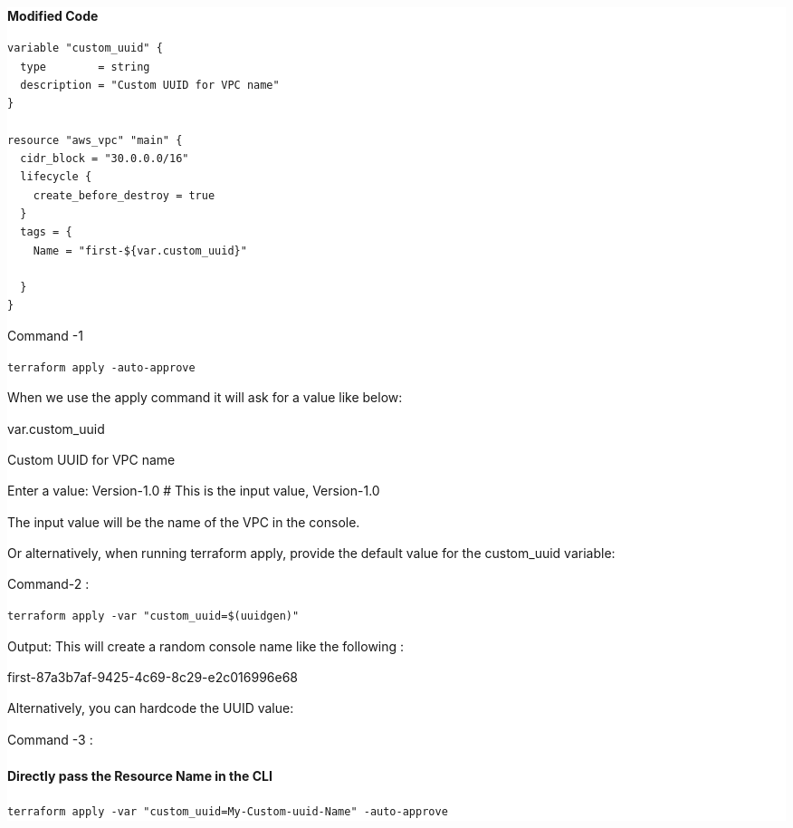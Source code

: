 **Modified Code**

```
variable "custom_uuid" {
  type        = string
  description = "Custom UUID for VPC name"
}

resource "aws_vpc" "main" {
  cidr_block = "30.0.0.0/16"
  lifecycle {
    create_before_destroy = true
  }
  tags = {
    Name = "first-${var.custom_uuid}"

  }
}
```

Command -1

```
terraform apply -auto-approve
```

When we use the apply command it will ask for a value like below:

var.custom_uuid

  Custom UUID for VPC name

  Enter a value: Version-1.0  # This is the input value, Version-1.0
  
  The input value will be the name of the VPC in the console.

 
 Or alternatively, when running terraform apply, provide the default value for the custom_uuid variable:
 
Command-2 :
  
```
terraform apply -var "custom_uuid=$(uuidgen)"
```

Output: 
This will create a random console name like the following :

first-87a3b7af-9425-4c69-8c29-e2c016996e68


Alternatively, you can hardcode the UUID value:


Command -3 : 

#### Directly pass the Resource Name in the CLI
   
```
terraform apply -var "custom_uuid=My-Custom-uuid-Name" -auto-approve
```
